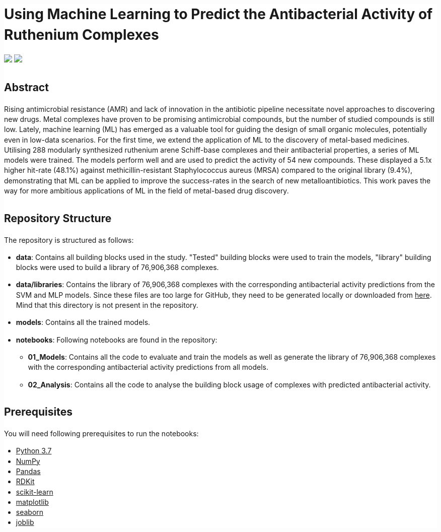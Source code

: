 # Using Machine Learning to Predict the Antibacterial Activity of Ruthenium Complexes

<img src="https://img.shields.io/badge/Python-3.7-blue?style=flat-square"/> <img src="https://img.shields.io/badge/License-MIT-yellow?style=flat-square"/>

## Abstract

Rising antimicrobial resistance (AMR) and lack of innovation in the antibiotic pipeline necessitate novel approaches to discovering new drugs. Metal complexes have proven to be promising antimicrobial compounds, but the number of studied compounds is still low. Lately, machine learning (ML) has emerged as a valuable tool for guiding the design of small organic molecules, potentially even in low-data scenarios. For the first time, we extend the application of ML to the discovery of metal-based medicines. Utilising 288 modularly synthesized ruthenium arene Schiff-base complexes and their antibacterial properties, a series of ML models were trained. The models perform well and are used to predict the activity of 54 new compounds. These displayed a 5.1x higher hit-rate (48.1%) against methicillin-resistant Staphylococcus aureus (MRSA) compared to the original library (9.4%), demonstrating that ML can be applied to improve the success-rates in the search of new metalloantibiotics. This work paves the way for more ambitious applications of ML in the field of metal-based drug discovery.

## Repository Structure 

The repository is structured as follows:

* **data**: Contains all building blocks used in the study. "Tested" building blocks were used to train the models, "library" building blocks were used to build a library of 76,906,368 complexes. 

* **data/libraries**: Contains the library of 76,906,368 complexes with the corresponding antibacterial activity predictions from the SVM and MLP models. Since these files are too large for GitHub, they need to be generated locally or downloaded from [here](https://doi.org/10.5281/zenodo.8413660). Mind that this directory is not present in the repository. 

* **models**: Contains all the trained models.

* **notebooks**: Following notebooks are found in the repository:

    * **01_Models**: Contains all the code to evaluate and train the models as well as generate the library of 76,906,368 complexes with the corresponding antibacterial activity predictions from all models.

    * **02_Analysis**: Contains all the code to analyse the building block usage of complexes with predicted antibacterial activity.

## Prerequisites

You will need following prerequisites to run the notebooks:

* [Python 3.7](https://www.python.org)
* [NumPy](https://numpy.org)
* [Pandas](https://pandas.pydata.org)
* [RDKit](https://www.rdkit.org)
* [scikit-learn](https://scikit-learn.org/stable/)
* [matplotlib](https://matplotlib.org)
* [seaborn](https://seaborn.pydata.org)
* [joblib](https://joblib.readthedocs.io/en/latest/)
